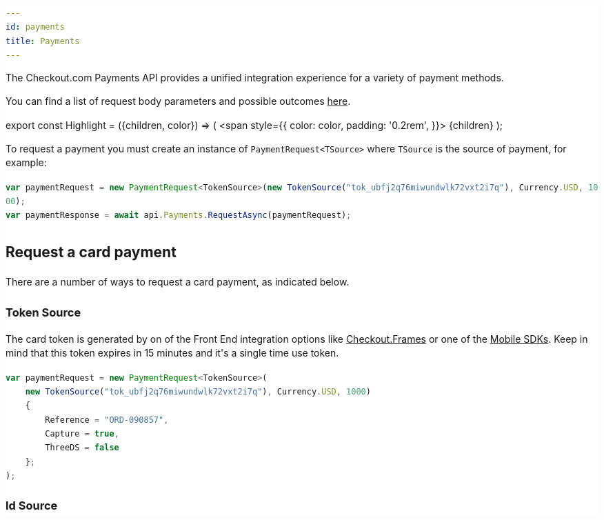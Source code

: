 ```yaml
---
id: payments
title: Payments
---
```


The Checkout.com Payments API provides a unified integration experience for a variety of payment methods. 

You can find a list of request body parameters and possible outcomes [here](https://api-reference.checkout.com/#tag/Payments).

export const Highlight = ({children, color}) => (
<span
style={{
      color: color,
      padding: '0.2rem',
    }}>
{children}
</span>
);

To request a payment you must create an instance of `PaymentRequest<TSource>` where `TSource` is the source of payment, for example:

```jsx
var paymentRequest = new PaymentRequest<TokenSource>(new TokenSource("tok_ubfj2q76miwundwlk72vxt2i7q"), Currency.USD, 1000);
var paymentResponse = await api.Payments.RequestAsync(paymentRequest);
```

## Request a card payment
There are a number of ways to request a card payment, as indicated below.

### Token Source

The card token is generated by on of the Front End integration options like [Checkout.Frames](https://docs.checkout.com/docs/frames) or one of the [Mobile SDKs](https://docs.checkout.com/docs/sdks#section-mobile-sdk-libraries). Keep in mind that this token expires in 15 minutes and it's a single time use token.

```jsx
var paymentRequest = new PaymentRequest<TokenSource>(
    new TokenSource("tok_ubfj2q76miwundwlk72vxt2i7q"), Currency.USD, 1000)
    {
        Reference = "ORD-090857",
        Capture = true,
        ThreeDS = false
    };
);
```

### Id Source
